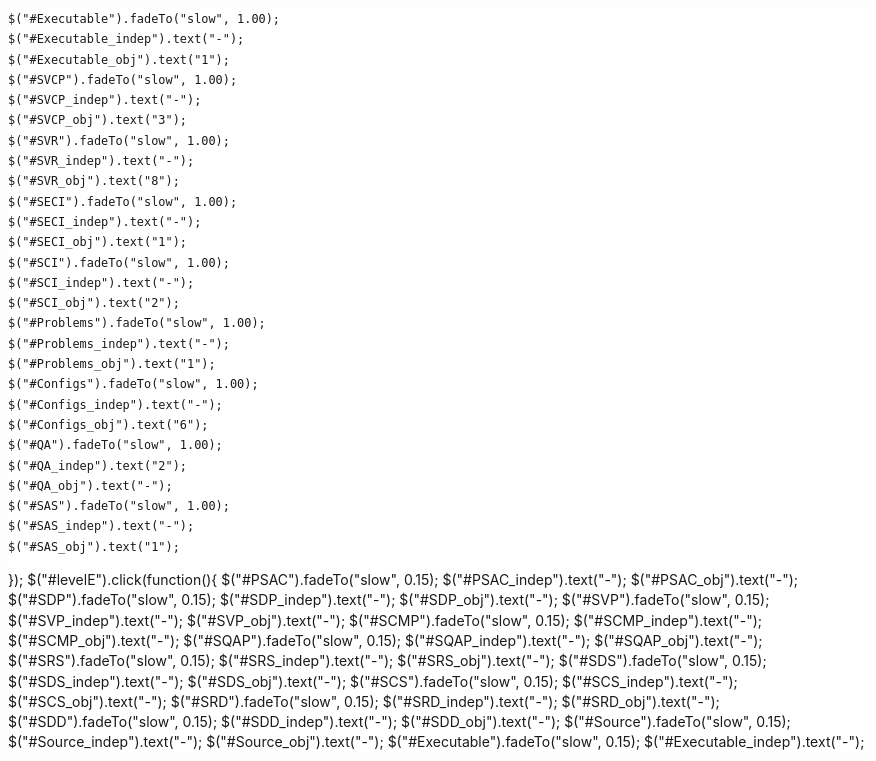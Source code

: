 	$("#Executable").fadeTo("slow", 1.00);
	$("#Executable_indep").text("-");
    $("#Executable_obj").text("1");
	$("#SVCP").fadeTo("slow", 1.00);
	$("#SVCP_indep").text("-");
    $("#SVCP_obj").text("3");
	$("#SVR").fadeTo("slow", 1.00);
	$("#SVR_indep").text("-");
    $("#SVR_obj").text("8");
	$("#SECI").fadeTo("slow", 1.00);
	$("#SECI_indep").text("-");
    $("#SECI_obj").text("1");
	$("#SCI").fadeTo("slow", 1.00);
	$("#SCI_indep").text("-");
    $("#SCI_obj").text("2");
	$("#Problems").fadeTo("slow", 1.00);
	$("#Problems_indep").text("-");
    $("#Problems_obj").text("1");
	$("#Configs").fadeTo("slow", 1.00);
	$("#Configs_indep").text("-");
    $("#Configs_obj").text("6");
	$("#QA").fadeTo("slow", 1.00);
	$("#QA_indep").text("2");
    $("#QA_obj").text("-");
	$("#SAS").fadeTo("slow", 1.00);
	$("#SAS_indep").text("-");
    $("#SAS_obj").text("1");
  });
  $("#levelE").click(function(){
    $("#PSAC").fadeTo("slow", 0.15);
	$("#PSAC_indep").text("-");
    $("#PSAC_obj").text("-");
	$("#SDP").fadeTo("slow", 0.15);
    $("#SDP_indep").text("-");
    $("#SDP_obj").text("-");
	$("#SVP").fadeTo("slow", 0.15);
	$("#SVP_indep").text("-");
    $("#SVP_obj").text("-");
	$("#SCMP").fadeTo("slow", 0.15);
	$("#SCMP_indep").text("-");
    $("#SCMP_obj").text("-");
	$("#SQAP").fadeTo("slow", 0.15);
	$("#SQAP_indep").text("-");
    $("#SQAP_obj").text("-");
	$("#SRS").fadeTo("slow", 0.15);
	$("#SRS_indep").text("-");
    $("#SRS_obj").text("-");
	$("#SDS").fadeTo("slow", 0.15);
	$("#SDS_indep").text("-");
    $("#SDS_obj").text("-");
	$("#SCS").fadeTo("slow", 0.15);
	$("#SCS_indep").text("-");
    $("#SCS_obj").text("-");
	$("#SRD").fadeTo("slow", 0.15);
	$("#SRD_indep").text("-");
    $("#SRD_obj").text("-");
	$("#SDD").fadeTo("slow", 0.15);
	$("#SDD_indep").text("-");
    $("#SDD_obj").text("-");
	$("#Source").fadeTo("slow", 0.15);
	$("#Source_indep").text("-");
    $("#Source_obj").text("-");
	$("#Executable").fadeTo("slow", 0.15);
	$("#Executable_indep").text("-");